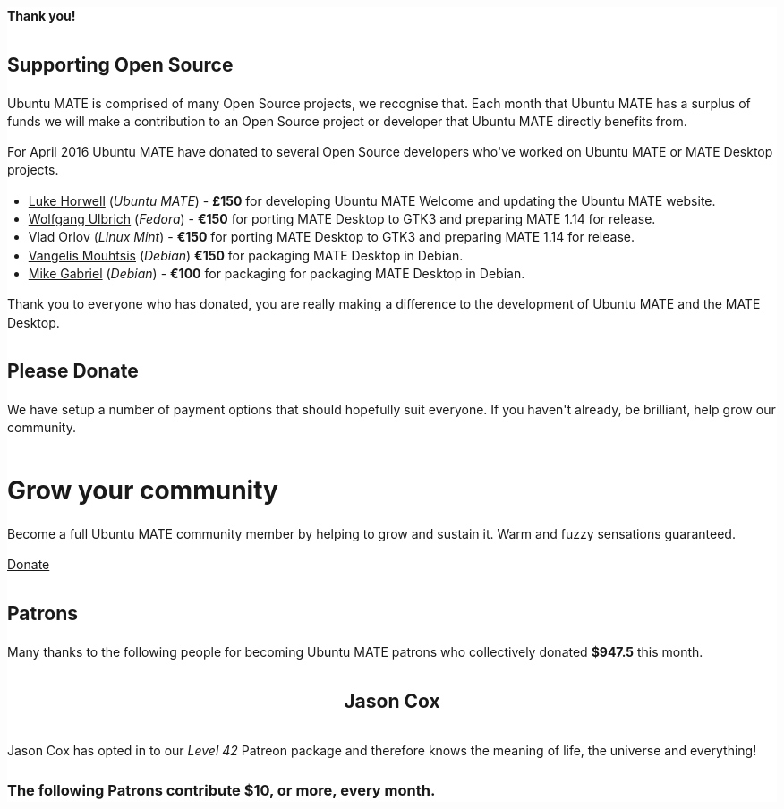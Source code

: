 **Thank you!**

## Supporting Open Source

Ubuntu MATE is comprised of many Open Source projects, we recognise
that. Each month that Ubuntu MATE has a surplus of funds we will make a
contribution to an Open Source project or developer that Ubuntu MATE
directly benefits from.

For April 2016 Ubuntu MATE have donated to several Open Source
developers who've worked on Ubuntu MATE or MATE Desktop projects.

  * [Luke Horwell](https://ubuntu-mate.community/users/lah7/) (*Ubuntu MATE*) - **&pound;150** for developing Ubuntu MATE Welcome and updating the Ubuntu MATE website.
  * [Wolfgang Ulbrich](https://github.com/raveit65) (*Fedora*) - **&euro;150** for porting MATE Desktop to GTK3 and preparing MATE 1.14 for release.
  * [Vlad Orlov](https://github.com/monsta) (*Linux Mint*) - **&euro;150** for porting MATE Desktop to GTK3 and preparing MATE 1.14 for release.
  * [Vangelis Mouhtsis](https://alioth.debian.org/users/gnugr-guest/) (*Debian*) **&euro;150** for packaging MATE Desktop in Debian.
  * [Mike Gabriel](https://sunweavers.net/blog/) (*Debian*) - **&euro;100** for packaging  for packaging MATE Desktop in Debian.

Thank you to everyone who has donated, you are really making a
difference to the development of Ubuntu MATE and the MATE Desktop.

## Please Donate

We have setup a number of payment options that should hopefully suit everyone.
If you haven't already, be brilliant, help grow our community.

<div class="bs-component">
    <div class="jumbotron">
        <h1>Grow your community</h1>
        <p>Become a full Ubuntu MATE community member by helping to grow and
        sustain it. Warm and fuzzy sensations guaranteed.</p>
        <a href="/donate/" class="btn btn-primary btn-lg">Donate</a>
        </p>
    </div>
</div>

## Patrons

Many thanks to the following people for becoming Ubuntu MATE patrons who collectively donated **$947.5** this month.

<div align="center">
<h2>Jason Cox<h2>
</div>

Jason Cox has opted in to our *Level 42* Patreon package and therefore knows the meaning of life, the universe and everything!

### The following Patrons contribute $10, or more, every month.
